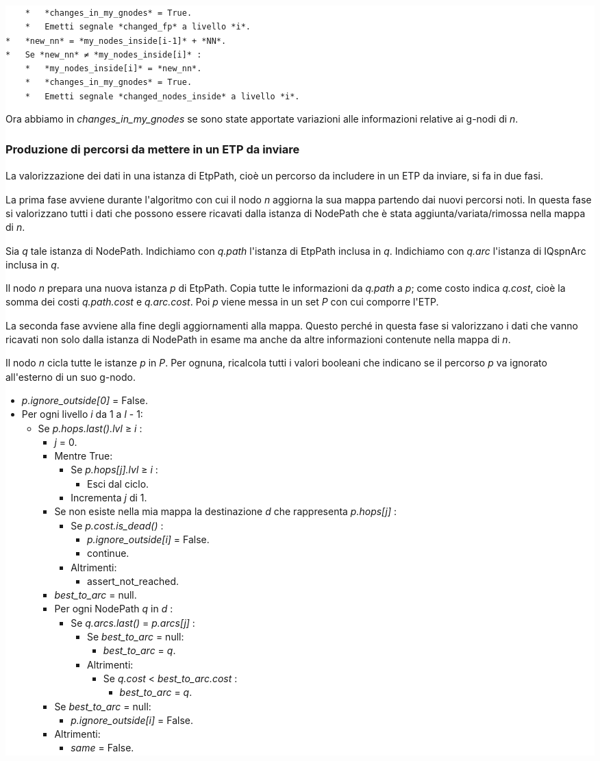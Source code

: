         *   *changes_in_my_gnodes* = True.
        *   Emetti segnale *changed_fp* a livello *i*.
    *   *new_nn* = *my_nodes_inside[i-1]* + *NN*.
    *   Se *new_nn* ≠ *my_nodes_inside[i]* :
        *   *my_nodes_inside[i]* = *new_nn*.
        *   *changes_in_my_gnodes* = True.
        *   Emetti segnale *changed_nodes_inside* a livello *i*.

Ora abbiamo in *changes_in_my_gnodes* se sono state apportate variazioni alle informazioni relative ai g-nodi di *n*.

### <a name="Produzione_percorsi_etp_da_inviare"></a>Produzione di percorsi da mettere in un ETP da inviare

La valorizzazione dei dati in una istanza di EtpPath, cioè un percorso da includere in un ETP da inviare, si fa in due fasi.

La prima fase avviene durante l'algoritmo con cui il nodo *n* aggiorna la sua mappa partendo dai nuovi percorsi
noti. In questa fase si valorizzano tutti i dati che possono essere ricavati dalla istanza di NodePath che è stata
aggiunta/variata/rimossa nella mappa di *n*. 

Sia *q* tale istanza di NodePath. Indichiamo con *q.path* l'istanza di EtpPath inclusa in *q*. Indichiamo con
*q.arc* l'istanza di IQspnArc inclusa in *q*.

Il nodo *n* prepara una nuova istanza *p* di EtpPath. Copia tutte le informazioni da *q.path* a *p*; come costo
indica *q.cost*, cioè la somma dei costi *q.path.cost* e *q.arc.cost*. Poi *p* viene messa in un set *P* con cui comporre l'ETP.

La seconda fase avviene alla fine degli aggiornamenti alla mappa. Questo perché in questa fase si valorizzano i dati
che vanno ricavati non solo dalla istanza di NodePath in esame ma anche da altre informazioni contenute nella mappa di *n*.

Il nodo *n* cicla tutte le istanze *p* in *P*. Per ognuna, ricalcola tutti i valori booleani che indicano se il
percorso *p* va ignorato all'esterno di un suo g-nodo.

*   *p.ignore_outside[0]* = False.
*   Per ogni livello *i* da 1 a *l* - 1:
    *   Se *p.hops.last().lvl* ≥ *i* :
        *   *j* = 0.
        *   Mentre True:
            *   Se *p.hops[j].lvl* ≥ *i* :
                *   Esci dal ciclo.
            *   Incrementa *j* di 1.
        *   Se non esiste nella mia mappa la destinazione *d* che rappresenta *p.hops[j]* :
            *   Se *p.cost.is_dead()* :
                *   *p.ignore_outside[i]* = False.
                *   continue.
            *   Altrimenti:
                *   assert_not_reached.
        *   *best_to_arc* = null.
        *   Per ogni NodePath *q* in *d* :
            *   Se *q.arcs.last()* = *p.arcs[j]* :
                *   Se *best_to_arc* = null:
                    *   *best_to_arc* = *q*.
                *   Altrimenti:
                    *   Se *q.cost* < *best_to_arc.cost* :
                        *   *best_to_arc* = *q*.
        *   Se *best_to_arc* = null:
            *   *p.ignore_outside[i]* = False.
        *   Altrimenti:
            *   *same* = False.